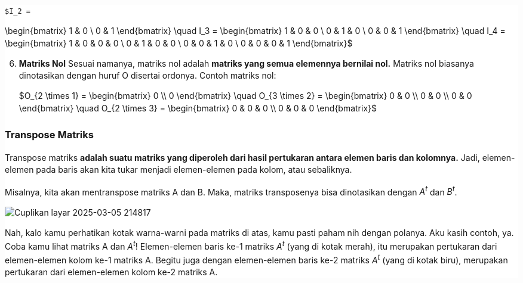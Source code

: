 
    $I_2 =
\begin{bmatrix}
1 & 0 \\
0 & 1
\end{bmatrix} \quad
I_3 =
\begin{bmatrix}
1 & 0 & 0 \\
0 & 1 & 0 \\
0 & 0 & 1
\end{bmatrix} \quad
I_4 =
\begin{bmatrix}
1 & 0 & 0 & 0 \\
0 & 1 & 0 & 0 \\
0 & 0 & 1 & 0 \\
0 & 0 & 0 & 1
\end{bmatrix}$

6. **Matriks Nol**
Sesuai namanya, matriks nol adalah **matriks yang semua elemennya bernilai nol.** Matriks nol biasanya dinotasikan dengan huruf O disertai ordonya. Contoh matriks nol:

    $O_{2 \times 1} =
\begin{bmatrix}
0  \\
0 
\end{bmatrix} \quad
O_{3 \times 2} =
\begin{bmatrix}
0 & 0  \\
0 & 0  \\
0 & 0 
\end{bmatrix} \quad
O_{2 \times 3} =
\begin{bmatrix}
0 & 0 & 0 \\
0 & 0 & 0
\end{bmatrix}$

### Transpose Matriks
Transpose matriks **adalah suatu matriks yang diperoleh dari hasil pertukaran antara elemen baris dan kolomnya.** Jadi, elemen-elemen pada baris akan kita tukar menjadi elemen-elemen pada kolom, atau sebaliknya. 

Misalnya, kita akan mentranspose matriks A dan B. Maka, matriks transposenya bisa dinotasikan dengan $A^t$ dan $B^t$.

![Cuplikan layar 2025-03-05 214817](https://hackmd.io/_uploads/S1ur4yUikg.png)

Nah, kalo kamu perhatikan kotak warna-warni pada matriks di atas, kamu pasti paham nih dengan polanya. Aku kasih contoh, ya. Coba kamu lihat matriks A dan $A^t$! Elemen-elemen baris ke-1 matriks $A^t$ (yang di kotak merah), itu merupakan pertukaran dari elemen-elemen kolom ke-1 matriks A. Begitu juga dengan elemen-elemen baris ke-2 matriks $A^t$ (yang di kotak biru), merupakan pertukaran dari elemen-elemen kolom ke-2 matriks A.
